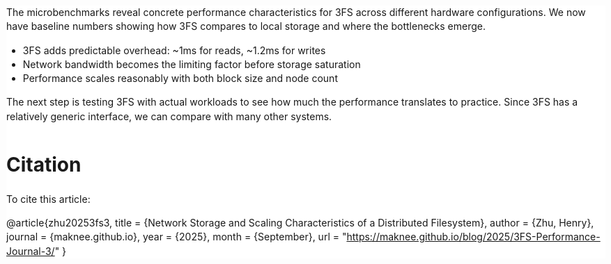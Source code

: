 The microbenchmarks reveal concrete performance characteristics for 3FS across different hardware configurations. We now have baseline numbers showing how 3FS compares to local storage and where the bottlenecks emerge.

- 3FS adds predictable overhead: ~1ms for reads, ~1.2ms for writes
- Network bandwidth becomes the limiting factor before storage saturation
- Performance scales reasonably with both block size and node count

The next step is testing 3FS with actual workloads to see how much the performance translates to practice. Since 3FS has a relatively generic interface, we can compare with many other systems. 

# Citation

To cite this article:

@article{zhu20253fs3,
  title = {Network Storage and Scaling Characteristics of a Distributed Filesystem},
  author = {Zhu, Henry},
  journal = {maknee.github.io},
  year = {2025},
  month = {September},
  url = "https://maknee.github.io/blog/2025/3FS-Performance-Journal-3/"
}
